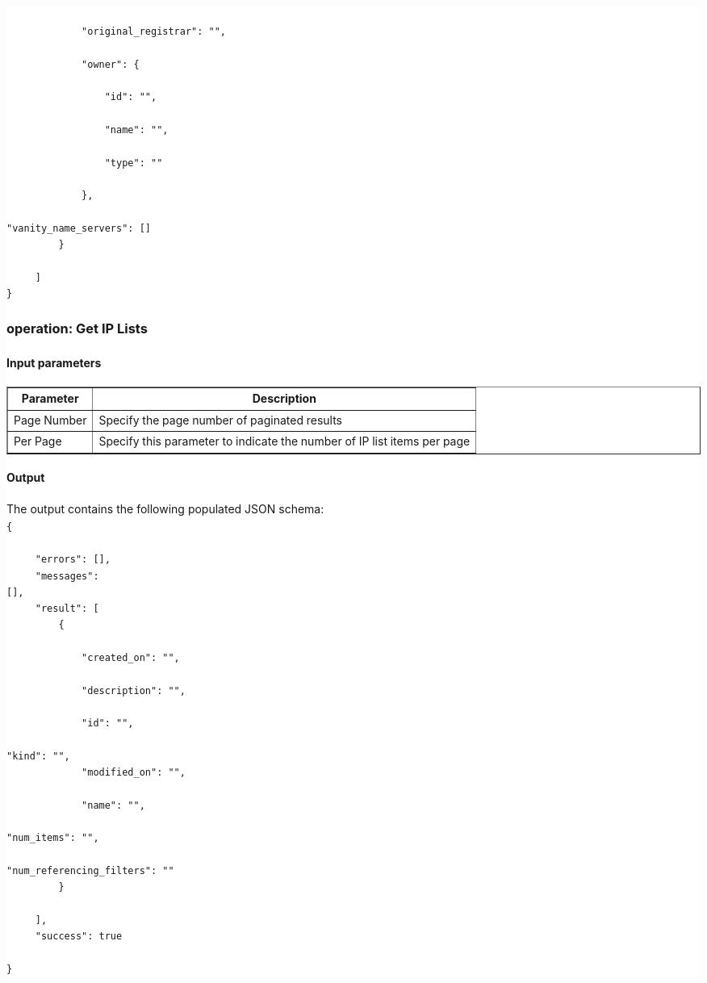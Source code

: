 </code><code><br>&nbsp;&nbsp;&nbsp;&nbsp;&nbsp;&nbsp;&nbsp;&nbsp;&nbsp;&nbsp;&nbsp;&nbsp;            "original_registrar": "",
</code><code><br>&nbsp;&nbsp;&nbsp;&nbsp;&nbsp;&nbsp;&nbsp;&nbsp;&nbsp;&nbsp;&nbsp;&nbsp;            "owner": {
</code><code><br>&nbsp;&nbsp;&nbsp;&nbsp;&nbsp;&nbsp;&nbsp;&nbsp;&nbsp;&nbsp;&nbsp;&nbsp;&nbsp;&nbsp;&nbsp;&nbsp;                "id": "",
</code><code><br>&nbsp;&nbsp;&nbsp;&nbsp;&nbsp;&nbsp;&nbsp;&nbsp;&nbsp;&nbsp;&nbsp;&nbsp;&nbsp;&nbsp;&nbsp;&nbsp;                "name": "",
</code><code><br>&nbsp;&nbsp;&nbsp;&nbsp;&nbsp;&nbsp;&nbsp;&nbsp;&nbsp;&nbsp;&nbsp;&nbsp;&nbsp;&nbsp;&nbsp;&nbsp;                "type": ""
</code><code><br>&nbsp;&nbsp;&nbsp;&nbsp;&nbsp;&nbsp;&nbsp;&nbsp;&nbsp;&nbsp;&nbsp;&nbsp;            },
</code><code><br>&nbsp;&nbsp;&nbsp;&nbsp;&nbsp;&nbsp;&nbsp;&nbsp;&nbsp;&nbsp;&nbsp;&nbsp;            "vanity_name_servers": []
</code><code><br>&nbsp;&nbsp;&nbsp;&nbsp;&nbsp;&nbsp;&nbsp;&nbsp;        }
</code><code><br>&nbsp;&nbsp;&nbsp;&nbsp;    ]
</code><code><br>}</code>

### operation: Get IP Lists
#### Input parameters
<table border=1><thead><tr><th>Parameter<br></th><th>Description<br></th></tr></thead><tbody><tr><td>Page Number<br></td><td>Specify the page number of paginated results<br>
</td></tr><tr><td>Per Page<br></td><td>Specify this parameter to indicate the number of IP list items per page<br>
</td></tr></tbody></table>

#### Output
The output contains the following populated JSON schema:
<code><br>{
</code><code><br>&nbsp;&nbsp;&nbsp;&nbsp;    "errors": [],
</code><code><br>&nbsp;&nbsp;&nbsp;&nbsp;    "messages": [],
</code><code><br>&nbsp;&nbsp;&nbsp;&nbsp;    "result": [
</code><code><br>&nbsp;&nbsp;&nbsp;&nbsp;&nbsp;&nbsp;&nbsp;&nbsp;        {
</code><code><br>&nbsp;&nbsp;&nbsp;&nbsp;&nbsp;&nbsp;&nbsp;&nbsp;&nbsp;&nbsp;&nbsp;&nbsp;            "created_on": "",
</code><code><br>&nbsp;&nbsp;&nbsp;&nbsp;&nbsp;&nbsp;&nbsp;&nbsp;&nbsp;&nbsp;&nbsp;&nbsp;            "description": "",
</code><code><br>&nbsp;&nbsp;&nbsp;&nbsp;&nbsp;&nbsp;&nbsp;&nbsp;&nbsp;&nbsp;&nbsp;&nbsp;            "id": "",
</code><code><br>&nbsp;&nbsp;&nbsp;&nbsp;&nbsp;&nbsp;&nbsp;&nbsp;&nbsp;&nbsp;&nbsp;&nbsp;            "kind": "",
</code><code><br>&nbsp;&nbsp;&nbsp;&nbsp;&nbsp;&nbsp;&nbsp;&nbsp;&nbsp;&nbsp;&nbsp;&nbsp;            "modified_on": "",
</code><code><br>&nbsp;&nbsp;&nbsp;&nbsp;&nbsp;&nbsp;&nbsp;&nbsp;&nbsp;&nbsp;&nbsp;&nbsp;            "name": "",
</code><code><br>&nbsp;&nbsp;&nbsp;&nbsp;&nbsp;&nbsp;&nbsp;&nbsp;&nbsp;&nbsp;&nbsp;&nbsp;            "num_items": "",
</code><code><br>&nbsp;&nbsp;&nbsp;&nbsp;&nbsp;&nbsp;&nbsp;&nbsp;&nbsp;&nbsp;&nbsp;&nbsp;            "num_referencing_filters": ""
</code><code><br>&nbsp;&nbsp;&nbsp;&nbsp;&nbsp;&nbsp;&nbsp;&nbsp;        }
</code><code><br>&nbsp;&nbsp;&nbsp;&nbsp;    ],
</code><code><br>&nbsp;&nbsp;&nbsp;&nbsp;    "success": true
</code><code><br>}</code>
